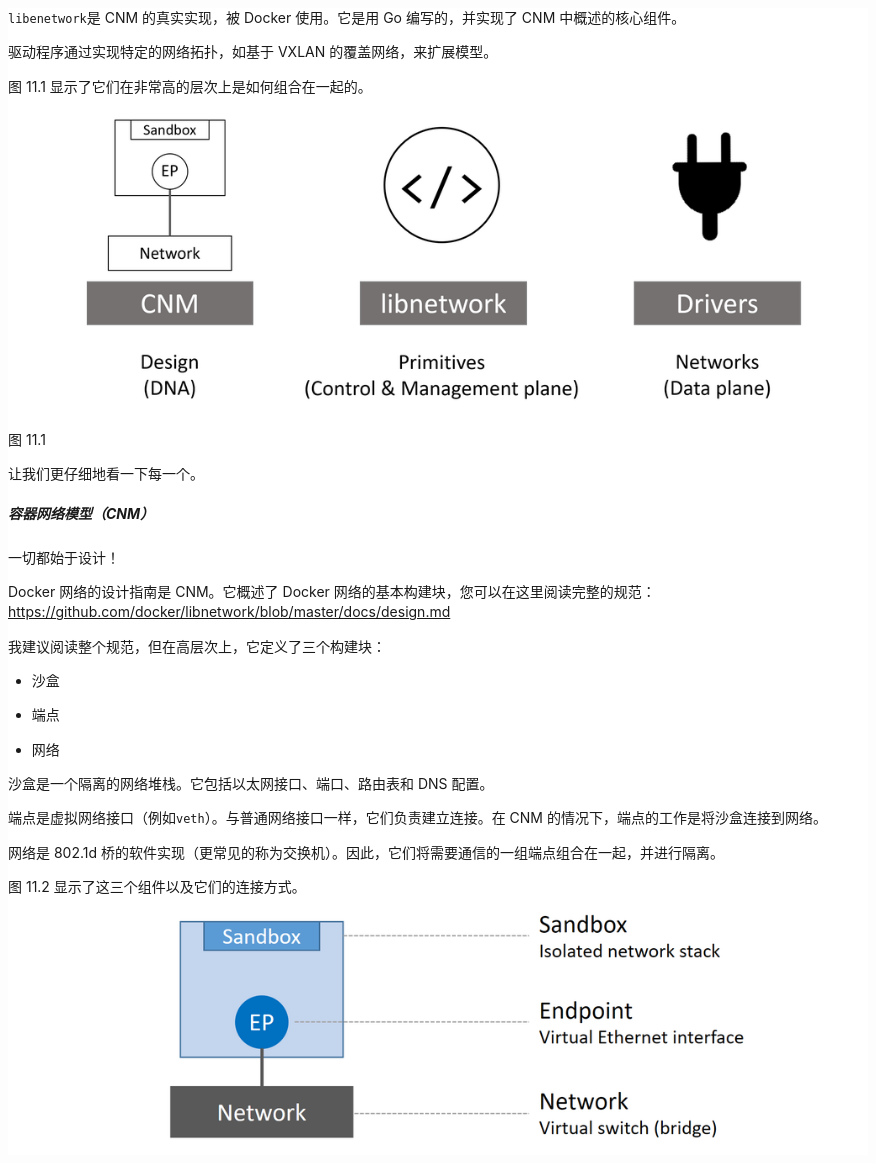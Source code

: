 `libenetwork`是 CNM 的真实实现，被 Docker 使用。它是用 Go 编写的，并实现了 CNM 中概述的核心组件。

驱动程序通过实现特定的网络拓扑，如基于 VXLAN 的覆盖网络，来扩展模型。

图 11.1 显示了它们在非常高的层次上是如何组合在一起的。

![图 11.1](img/figure11-1.png)

图 11.1

让我们更仔细地看一下每一个。

##### 容器网络模型（CNM）

一切都始于设计！

Docker 网络的设计指南是 CNM。它概述了 Docker 网络的基本构建块，您可以在这里阅读完整的规范：https://github.com/docker/libnetwork/blob/master/docs/design.md

我建议阅读整个规范，但在高层次上，它定义了三个构建块：

+   沙盒

+   端点

+   网络

沙盒是一个隔离的网络堆栈。它包括以太网接口、端口、路由表和 DNS 配置。

端点是虚拟网络接口（例如`veth`）。与普通网络接口一样，它们负责建立连接。在 CNM 的情况下，端点的工作是将沙盒连接到网络。

网络是 802.1d 桥的软件实现（更常见的称为交换机）。因此，它们将需要通信的一组端点组合在一起，并进行隔离。

图 11.2 显示了这三个组件以及它们的连接方式。

![图 11.2 容器网络模型（CNM）](img/figure11-2.png)

